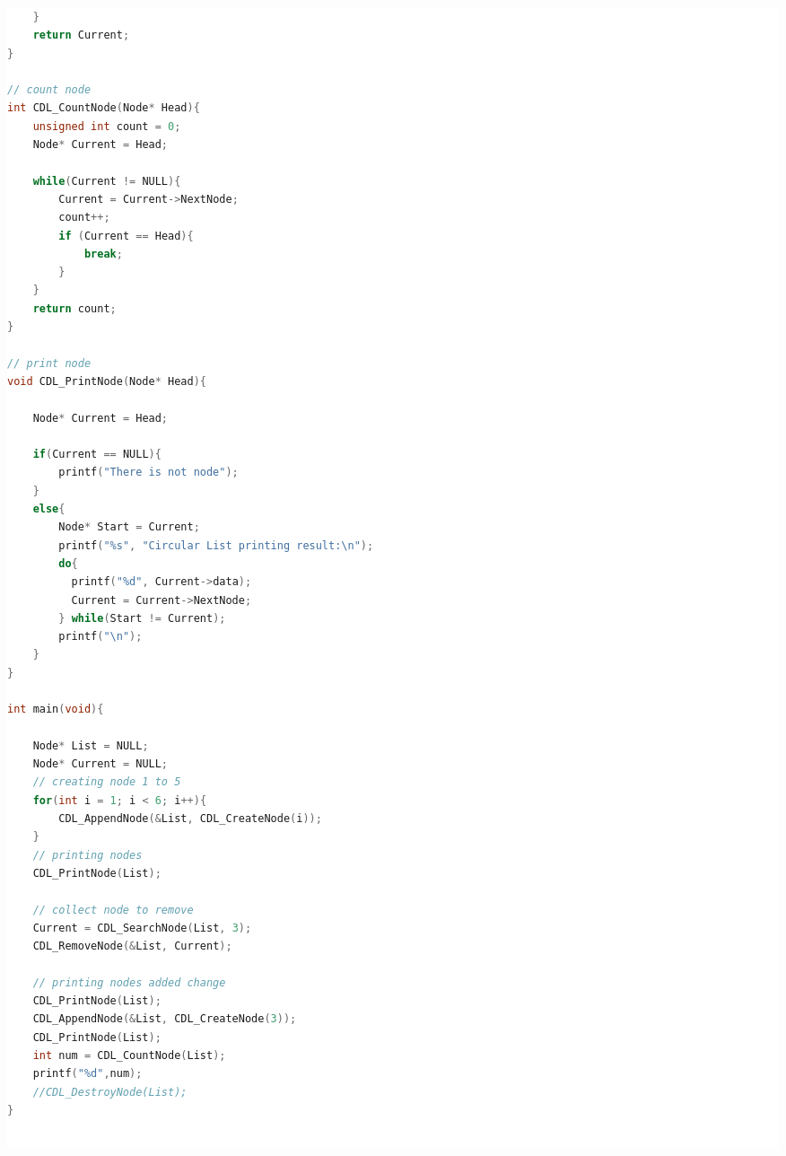 ```c
    }
    return Current;
}

// count node
int CDL_CountNode(Node* Head){
    unsigned int count = 0;
    Node* Current = Head;
    
    while(Current != NULL){
        Current = Current->NextNode;
        count++;
        if (Current == Head){
            break;
        }
    }
    return count;
}

// print node
void CDL_PrintNode(Node* Head){
    
    Node* Current = Head;
    
    if(Current == NULL){
        printf("There is not node");
    }
    else{
        Node* Start = Current;
        printf("%s", "Circular List printing result:\n");
        do{
          printf("%d", Current->data);
          Current = Current->NextNode;
        } while(Start != Current);
        printf("\n");
    }
}
    
int main(void){
    
    Node* List = NULL;
    Node* Current = NULL;
    // creating node 1 to 5
    for(int i = 1; i < 6; i++){
        CDL_AppendNode(&List, CDL_CreateNode(i));
    }
    // printing nodes
    CDL_PrintNode(List);
    
    // collect node to remove
    Current = CDL_SearchNode(List, 3);
    CDL_RemoveNode(&List, Current);
    
    // printing nodes added change
    CDL_PrintNode(List);
    CDL_AppendNode(&List, CDL_CreateNode(3));
    CDL_PrintNode(List);
    int num = CDL_CountNode(List);
    printf("%d",num);
    //CDL_DestroyNode(List);
}
```

&nbsp;